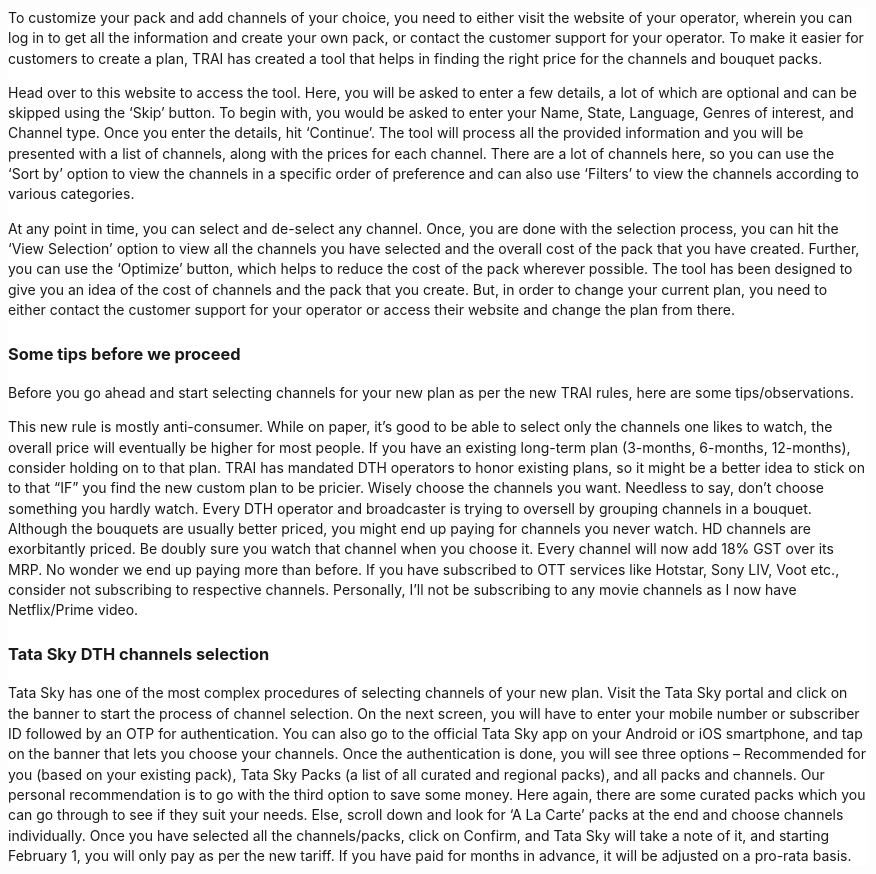 
To customize your pack and add channels of your choice, you need to either visit the website of your operator, wherein you can log in to get all the information and create your own pack, or contact the customer support for your operator. To make it easier for customers to create a plan, TRAI has created a tool that helps in finding the right price for the channels and bouquet packs.

Head over to this website to access the tool. Here, you will be asked to enter a few details, a lot of which are optional and can be skipped using the ‘Skip’ button. To begin with, you would be asked to enter your Name, State, Language, Genres of interest, and Channel type. Once you enter the details, hit ‘Continue’. The tool will process all the provided information and you will be presented with a list of channels, along with the prices for each channel. There are a lot of channels here, so you can use the ‘Sort by’ option to view the channels in a specific order of preference and can also use ‘Filters’ to view the channels according to various categories.

At any point in time, you can select and de-select any channel. Once, you are done with the selection process, you can hit the ‘View Selection’ option to view all the channels you have selected and the overall cost of the pack that you have created. Further, you can use the ‘Optimize’ button, which helps to reduce the cost of the pack wherever possible.
The tool has been designed to give you an idea of the cost of channels and the pack that you create. But, in order to change your current plan, you need to either contact the customer support for your operator or access their website and change the plan from there.

 
### Some tips before we proceed


Before you go ahead and start selecting channels for your new plan as per the new TRAI rules, here are some tips/observations.

 

This new rule is mostly anti-consumer. While on paper, it’s good to be able to select only the channels one likes to watch, the overall price will eventually be higher for most people.
If you have an existing long-term plan (3-months, 6-months, 12-months), consider holding on to that plan. TRAI has mandated DTH operators to honor existing plans, so it might be a better idea to stick on to that “IF” you find the new custom plan to be pricier.
Wisely choose the channels you want. Needless to say, don’t choose something you hardly watch. Every DTH operator and broadcaster is trying to oversell by grouping channels in a bouquet. Although the bouquets are usually better priced, you might end up paying for channels you never watch.
HD channels are exorbitantly priced. Be doubly sure you watch that channel when you choose it.
Every channel will now add 18% GST over its MRP. No wonder we end up paying more than before.
If you have subscribed to OTT services like Hotstar, Sony LIV, Voot etc., consider not subscribing to respective channels. Personally, I’ll not be subscribing to any movie channels as I now have Netflix/Prime video.

 
### Tata Sky DTH channels selection



Tata Sky has one of the most complex procedures of selecting channels of your new plan. Visit the Tata Sky portal and click on the banner to start the process of channel selection. On the next screen, you will have to enter your mobile number or subscriber ID followed by an OTP for authentication. You can also go to the official Tata Sky app on your Android or iOS smartphone, and tap on the banner that lets you choose your channels.
Once the authentication is done, you will see three options – Recommended for you (based on your existing pack), Tata Sky Packs (a list of all curated and regional packs), and all packs and channels. Our personal recommendation is to go with the third option to save some money. Here again, there are some curated packs which you can go through to see if they suit your needs. Else, scroll down and look for ‘A La Carte’ packs at the end and choose channels individually. Once you have selected all the channels/packs, click on Confirm, and Tata Sky will take a note of it, and starting February 1, you will only pay as per the new tariff. If you have paid for months in advance, it will be adjusted on a pro-rata basis.
